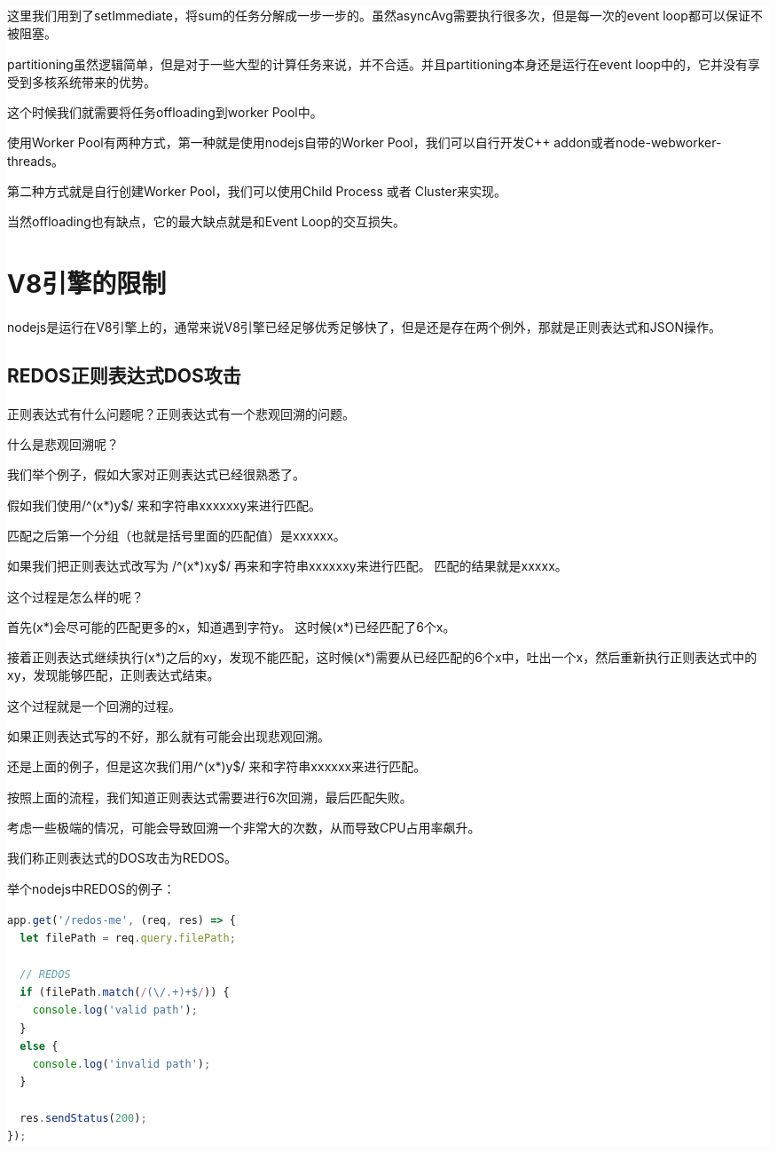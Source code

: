 这里我们用到了setImmediate，将sum的任务分解成一步一步的。虽然asyncAvg需要执行很多次，但是每一次的event loop都可以保证不被阻塞。

partitioning虽然逻辑简单，但是对于一些大型的计算任务来说，并不合适。并且partitioning本身还是运行在event loop中的，它并没有享受到多核系统带来的优势。

这个时候我们就需要将任务offloading到worker Pool中。

使用Worker Pool有两种方式，第一种就是使用nodejs自带的Worker Pool，我们可以自行开发C++ addon或者node-webworker-threads。

第二种方式就是自行创建Worker Pool，我们可以使用Child Process 或者 Cluster来实现。

当然offloading也有缺点，它的最大缺点就是和Event Loop的交互损失。


# V8引擎的限制

nodejs是运行在V8引擎上的，通常来说V8引擎已经足够优秀足够快了，但是还是存在两个例外，那就是正则表达式和JSON操作。

## REDOS正则表达式DOS攻击

正则表达式有什么问题呢？正则表达式有一个悲观回溯的问题。

什么是悲观回溯呢？

我们举个例子，假如大家对正则表达式已经很熟悉了。

假如我们使用/^(x*)y$/ 来和字符串xxxxxxy来进行匹配。

匹配之后第一个分组（也就是括号里面的匹配值）是xxxxxx。

如果我们把正则表达式改写为 /^(x*)xy$/ 再来和字符串xxxxxxy来进行匹配。 匹配的结果就是xxxxx。

这个过程是怎么样的呢？

首先(x*)会尽可能的匹配更多的x，知道遇到字符y。 这时候(x*)已经匹配了6个x。

接着正则表达式继续执行(x*)之后的xy，发现不能匹配，这时候(x*)需要从已经匹配的6个x中，吐出一个x，然后重新执行正则表达式中的xy，发现能够匹配，正则表达式结束。

这个过程就是一个回溯的过程。

如果正则表达式写的不好，那么就有可能会出现悲观回溯。

还是上面的例子，但是这次我们用/^(x*)y$/ 来和字符串xxxxxx来进行匹配。

按照上面的流程，我们知道正则表达式需要进行6次回溯，最后匹配失败。

考虑一些极端的情况，可能会导致回溯一个非常大的次数，从而导致CPU占用率飙升。

我们称正则表达式的DOS攻击为REDOS。

举个nodejs中REDOS的例子：

~~~js
app.get('/redos-me', (req, res) => {
  let filePath = req.query.filePath;

  // REDOS
  if (filePath.match(/(\/.+)+$/)) {
    console.log('valid path');
  }
  else {
    console.log('invalid path');
  }

  res.sendStatus(200);
});
~~~
